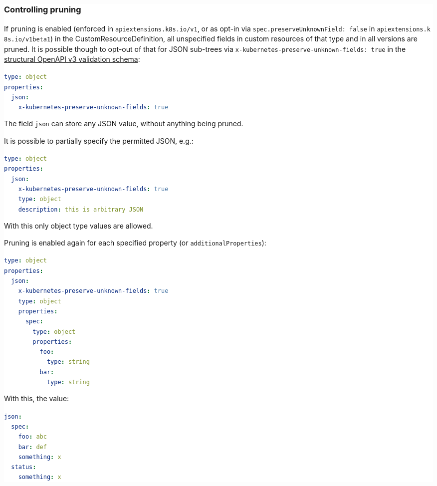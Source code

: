 ### Controlling pruning

If pruning is enabled (enforced in `apiextensions.k8s.io/v1`, or as opt-in via
`spec.preserveUnknownField: false` in `apiextensions.k8s.io/v1beta1`) in the
CustomResourceDefinition, all unspecified fields in custom resources of that
type and in all versions are pruned. It is possible though to opt-out of that
for JSON sub-trees via `x-kubernetes-preserve-unknown-fields: true` in the
[structural OpenAPI v3 validation schema](#specifying-a-structural-schema):

```yaml
type: object
properties:
  json:
    x-kubernetes-preserve-unknown-fields: true
```

The field `json` can store any JSON value, without anything being pruned.

It is possible to partially specify the permitted JSON, e.g.:

```yaml
type: object
properties:
  json:
    x-kubernetes-preserve-unknown-fields: true
    type: object
    description: this is arbitrary JSON
```

With this only object type values are allowed.

Pruning is enabled again for each specified property (or
`additionalProperties`):

```yaml
type: object
properties:
  json:
    x-kubernetes-preserve-unknown-fields: true
    type: object
    properties:
      spec:
        type: object
        properties:
          foo:
            type: string
          bar:
            type: string
```

With this, the value:

```yaml
json:
  spec:
    foo: abc
    bar: def
    something: x
  status:
    something: x
```
